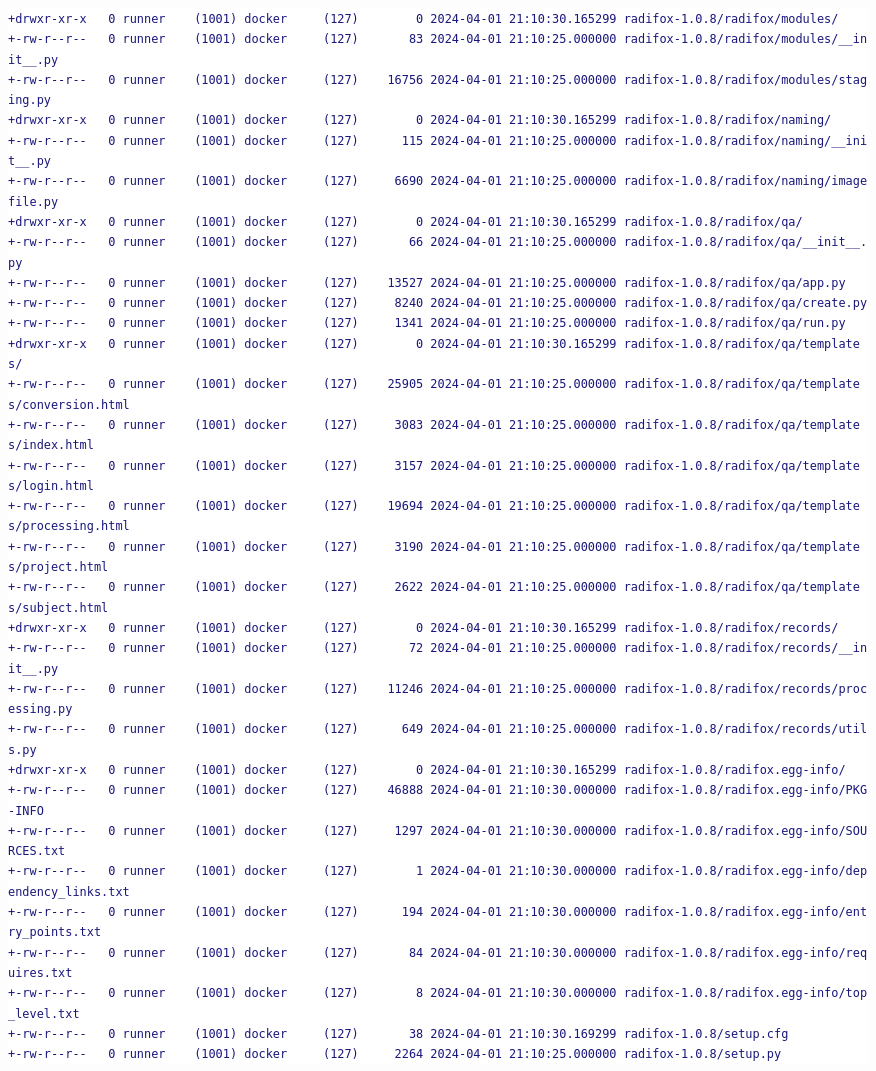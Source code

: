 ```diff
+drwxr-xr-x   0 runner    (1001) docker     (127)        0 2024-04-01 21:10:30.165299 radifox-1.0.8/radifox/modules/
+-rw-r--r--   0 runner    (1001) docker     (127)       83 2024-04-01 21:10:25.000000 radifox-1.0.8/radifox/modules/__init__.py
+-rw-r--r--   0 runner    (1001) docker     (127)    16756 2024-04-01 21:10:25.000000 radifox-1.0.8/radifox/modules/staging.py
+drwxr-xr-x   0 runner    (1001) docker     (127)        0 2024-04-01 21:10:30.165299 radifox-1.0.8/radifox/naming/
+-rw-r--r--   0 runner    (1001) docker     (127)      115 2024-04-01 21:10:25.000000 radifox-1.0.8/radifox/naming/__init__.py
+-rw-r--r--   0 runner    (1001) docker     (127)     6690 2024-04-01 21:10:25.000000 radifox-1.0.8/radifox/naming/imagefile.py
+drwxr-xr-x   0 runner    (1001) docker     (127)        0 2024-04-01 21:10:30.165299 radifox-1.0.8/radifox/qa/
+-rw-r--r--   0 runner    (1001) docker     (127)       66 2024-04-01 21:10:25.000000 radifox-1.0.8/radifox/qa/__init__.py
+-rw-r--r--   0 runner    (1001) docker     (127)    13527 2024-04-01 21:10:25.000000 radifox-1.0.8/radifox/qa/app.py
+-rw-r--r--   0 runner    (1001) docker     (127)     8240 2024-04-01 21:10:25.000000 radifox-1.0.8/radifox/qa/create.py
+-rw-r--r--   0 runner    (1001) docker     (127)     1341 2024-04-01 21:10:25.000000 radifox-1.0.8/radifox/qa/run.py
+drwxr-xr-x   0 runner    (1001) docker     (127)        0 2024-04-01 21:10:30.165299 radifox-1.0.8/radifox/qa/templates/
+-rw-r--r--   0 runner    (1001) docker     (127)    25905 2024-04-01 21:10:25.000000 radifox-1.0.8/radifox/qa/templates/conversion.html
+-rw-r--r--   0 runner    (1001) docker     (127)     3083 2024-04-01 21:10:25.000000 radifox-1.0.8/radifox/qa/templates/index.html
+-rw-r--r--   0 runner    (1001) docker     (127)     3157 2024-04-01 21:10:25.000000 radifox-1.0.8/radifox/qa/templates/login.html
+-rw-r--r--   0 runner    (1001) docker     (127)    19694 2024-04-01 21:10:25.000000 radifox-1.0.8/radifox/qa/templates/processing.html
+-rw-r--r--   0 runner    (1001) docker     (127)     3190 2024-04-01 21:10:25.000000 radifox-1.0.8/radifox/qa/templates/project.html
+-rw-r--r--   0 runner    (1001) docker     (127)     2622 2024-04-01 21:10:25.000000 radifox-1.0.8/radifox/qa/templates/subject.html
+drwxr-xr-x   0 runner    (1001) docker     (127)        0 2024-04-01 21:10:30.165299 radifox-1.0.8/radifox/records/
+-rw-r--r--   0 runner    (1001) docker     (127)       72 2024-04-01 21:10:25.000000 radifox-1.0.8/radifox/records/__init__.py
+-rw-r--r--   0 runner    (1001) docker     (127)    11246 2024-04-01 21:10:25.000000 radifox-1.0.8/radifox/records/processing.py
+-rw-r--r--   0 runner    (1001) docker     (127)      649 2024-04-01 21:10:25.000000 radifox-1.0.8/radifox/records/utils.py
+drwxr-xr-x   0 runner    (1001) docker     (127)        0 2024-04-01 21:10:30.165299 radifox-1.0.8/radifox.egg-info/
+-rw-r--r--   0 runner    (1001) docker     (127)    46888 2024-04-01 21:10:30.000000 radifox-1.0.8/radifox.egg-info/PKG-INFO
+-rw-r--r--   0 runner    (1001) docker     (127)     1297 2024-04-01 21:10:30.000000 radifox-1.0.8/radifox.egg-info/SOURCES.txt
+-rw-r--r--   0 runner    (1001) docker     (127)        1 2024-04-01 21:10:30.000000 radifox-1.0.8/radifox.egg-info/dependency_links.txt
+-rw-r--r--   0 runner    (1001) docker     (127)      194 2024-04-01 21:10:30.000000 radifox-1.0.8/radifox.egg-info/entry_points.txt
+-rw-r--r--   0 runner    (1001) docker     (127)       84 2024-04-01 21:10:30.000000 radifox-1.0.8/radifox.egg-info/requires.txt
+-rw-r--r--   0 runner    (1001) docker     (127)        8 2024-04-01 21:10:30.000000 radifox-1.0.8/radifox.egg-info/top_level.txt
+-rw-r--r--   0 runner    (1001) docker     (127)       38 2024-04-01 21:10:30.169299 radifox-1.0.8/setup.cfg
+-rw-r--r--   0 runner    (1001) docker     (127)     2264 2024-04-01 21:10:25.000000 radifox-1.0.8/setup.py
```